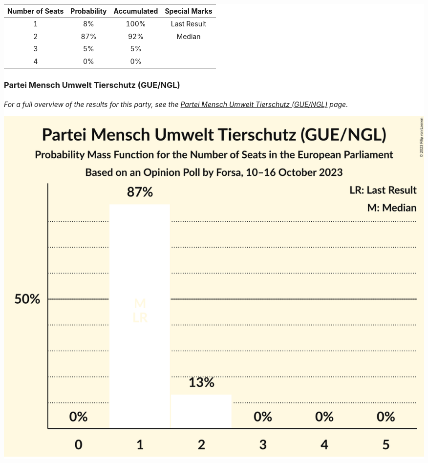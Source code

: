 | Number of Seats | Probability | Accumulated | Special Marks |
|:---------------:|:-----------:|:-----------:|:-------------:|
| 1 | 8% | 100% | Last Result |
| 2 | 87% | 92% | Median |
| 3 | 5% | 5% |  |
| 4 | 0% | 0% |  |

### Partei Mensch Umwelt Tierschutz (GUE/NGL)

*For a full overview of the results for this party, see the [Partei Mensch Umwelt Tierschutz (GUE/NGL)](party-parteimenschumwelttierschutzguengl.html) page.*

![Graph with seats probability mass function not yet produced](2023-10-16-Forsa-seats-pmf-parteimenschumwelttierschutzguengl.png "Seats Probability Mass Function")
